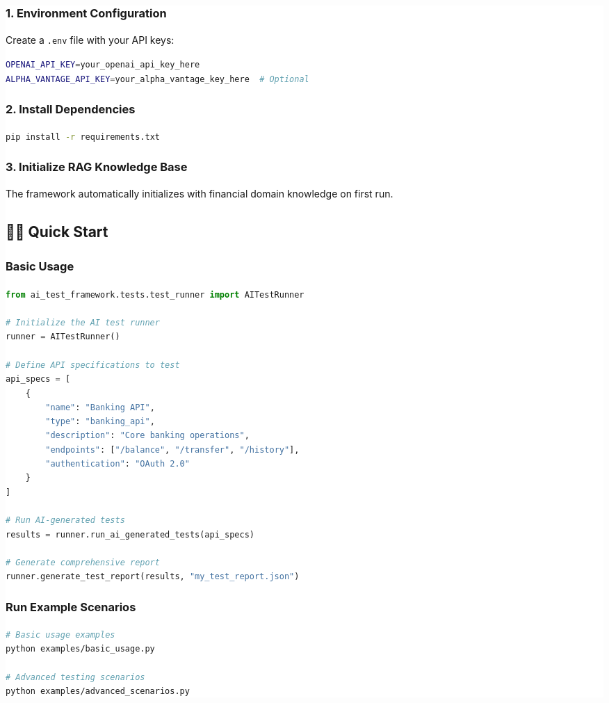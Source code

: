 ### 1. Environment Configuration
Create a `.env` file with your API keys:

```bash
OPENAI_API_KEY=your_openai_api_key_here
ALPHA_VANTAGE_API_KEY=your_alpha_vantage_key_here  # Optional
```

### 2. Install Dependencies
```bash
pip install -r requirements.txt
```

### 3. Initialize RAG Knowledge Base
The framework automatically initializes with financial domain knowledge on first run.

## 🏃‍♂️ Quick Start

### Basic Usage
```python
from ai_test_framework.tests.test_runner import AITestRunner

# Initialize the AI test runner
runner = AITestRunner()

# Define API specifications to test
api_specs = [
    {
        "name": "Banking API",
        "type": "banking_api",
        "description": "Core banking operations",
        "endpoints": ["/balance", "/transfer", "/history"],
        "authentication": "OAuth 2.0"
    }
]

# Run AI-generated tests
results = runner.run_ai_generated_tests(api_specs)

# Generate comprehensive report
runner.generate_test_report(results, "my_test_report.json")
```

### Run Example Scenarios
```bash
# Basic usage examples
python examples/basic_usage.py

# Advanced testing scenarios
python examples/advanced_scenarios.py
```
